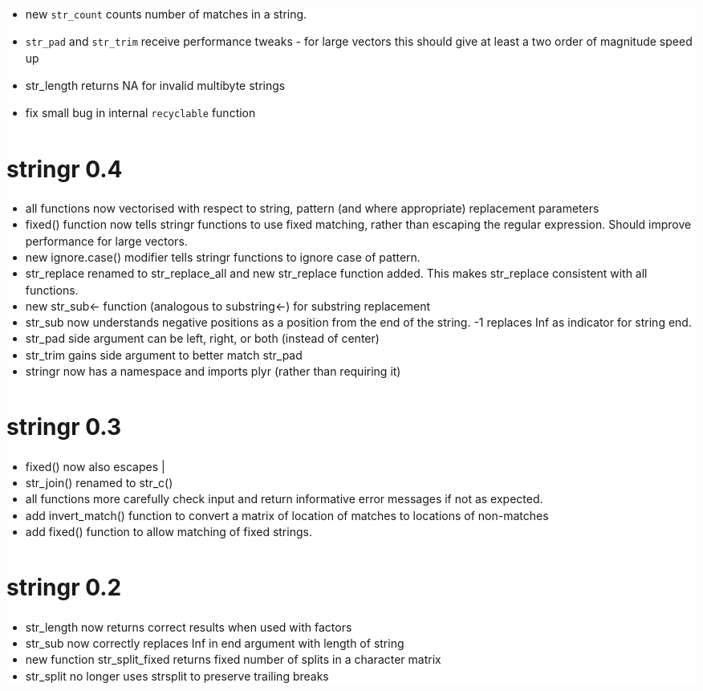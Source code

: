 * new `str_count` counts number of matches in a string.

* `str_pad` and `str_trim` receive performance tweaks - for large vectors this
  should give at least a two order of magnitude speed up

* str_length returns NA for invalid multibyte strings

* fix small bug in internal `recyclable` function

# stringr 0.4

 * all functions now vectorised with respect to string, pattern (and
   where appropriate) replacement parameters
 * fixed() function now tells stringr functions to use fixed matching, rather
   than escaping the regular expression.  Should improve performance for
   large vectors.
 * new ignore.case() modifier tells stringr functions to ignore case of
   pattern.
 * str_replace renamed to str_replace_all and new str_replace function added.
   This makes str_replace consistent with all functions.
 * new str_sub<- function (analogous to substring<-) for substring replacement
 * str_sub now understands negative positions as a position from the end of
   the string. -1 replaces Inf as indicator for string end.
 * str_pad side argument can be left, right, or both (instead of center)
 * str_trim gains side argument to better match str_pad
 * stringr now has a namespace and imports plyr (rather than requiring it)

# stringr 0.3

 * fixed() now also escapes |
 * str_join() renamed to str_c()
 * all functions more carefully check input and return informative error
   messages if not as expected.
 * add invert_match() function to convert a matrix of location of matches to
   locations of non-matches
 * add fixed() function to allow matching of fixed strings.

# stringr 0.2

 * str_length now returns correct results when used with factors
 * str_sub now correctly replaces Inf in end argument with length of string
 * new function str_split_fixed returns fixed number of splits in a character
   matrix
 * str_split no longer uses strsplit to preserve trailing breaks
